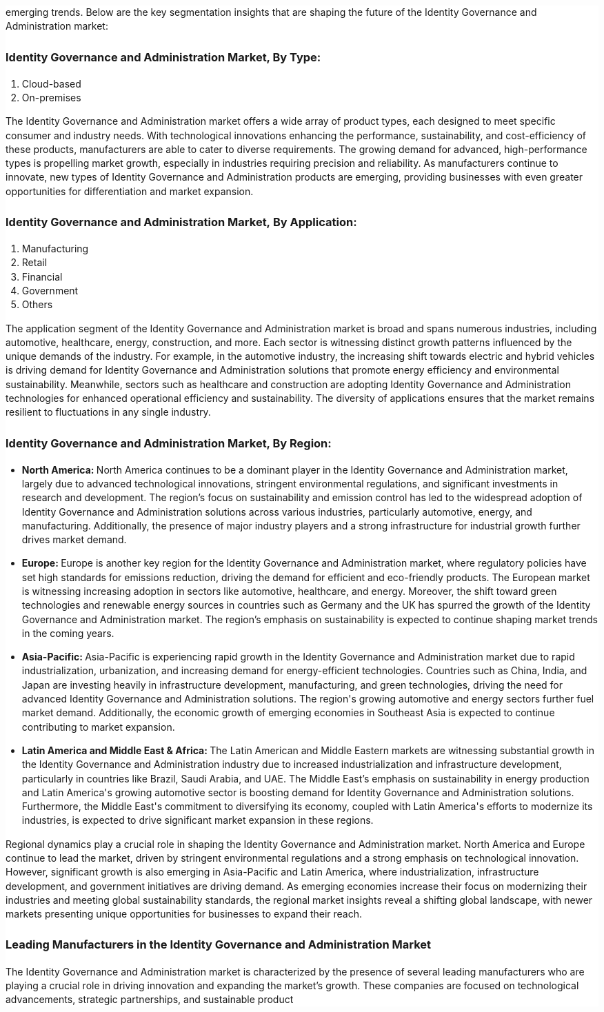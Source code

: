 emerging trends. Below are the key segmentation insights that are shaping the future of the Identity Governance and Administration market:</p><h3><strong>Identity Governance and Administration Market, By Type:<br /></strong></h3><ol><li>Cloud-based<li> On-premises</li></ol><p>The Identity Governance and Administration market offers a wide array of product types, each designed to meet specific consumer and industry needs. With technological innovations enhancing the performance, sustainability, and cost-efficiency of these products, manufacturers are able to cater to diverse requirements. The growing demand for advanced, high-performance types is propelling market growth, especially in industries requiring precision and reliability. As manufacturers continue to innovate, new types of Identity Governance and Administration products are emerging, providing businesses with even greater opportunities for differentiation and market expansion.</p><h3>Identity Governance and Administration Market,&nbsp;By Application:</h3><ol><li>Manufacturing<li> Retail<li> Financial<li> Government<li> Others</li></ol><p>The application segment of the Identity Governance and Administration market is broad and spans numerous industries, including automotive, healthcare, energy, construction, and more. Each sector is witnessing distinct growth patterns influenced by the unique demands of the industry. For example, in the automotive industry, the increasing shift towards electric and hybrid vehicles is driving demand for Identity Governance and Administration solutions that promote energy efficiency and environmental sustainability. Meanwhile, sectors such as healthcare and construction are adopting Identity Governance and Administration technologies for enhanced operational efficiency and sustainability. The diversity of applications ensures that the market remains resilient to fluctuations in any single industry.</p><h3>Identity Governance and Administration Market, By Region:</h3><ul><li><p><strong>North America:&nbsp;</strong>North America continues to be a dominant player in the Identity Governance and Administration market, largely due to advanced technological innovations, stringent environmental regulations, and significant investments in research and development. The region&rsquo;s focus on sustainability and emission control has led to the widespread adoption of Identity Governance and Administration solutions across various industries, particularly automotive, energy, and manufacturing. Additionally, the presence of major industry players and a strong infrastructure for industrial growth further drives market demand.</p></li><li><p><strong><strong>Europe:&nbsp;</strong></strong>Europe is another key region for the Identity Governance and Administration market, where regulatory policies have set high standards for emissions reduction, driving the demand for efficient and eco-friendly products. The European market is witnessing increasing adoption in sectors like automotive, healthcare, and energy. Moreover, the shift toward green technologies and renewable energy sources in countries such as Germany and the UK has spurred the growth of the Identity Governance and Administration market. The region&rsquo;s emphasis on sustainability is expected to continue shaping market trends in the coming years.</p></li><li><p><strong><strong>Asia-Pacific:&nbsp;</strong></strong>Asia-Pacific is experiencing rapid growth in the Identity Governance and Administration market due to rapid industrialization, urbanization, and increasing demand for energy-efficient technologies. Countries such as China, India, and Japan are investing heavily in infrastructure development, manufacturing, and green technologies, driving the need for advanced Identity Governance and Administration solutions. The region's growing automotive and energy sectors further fuel market demand. Additionally, the economic growth of emerging economies in Southeast Asia is expected to continue contributing to market expansion.</p></li><li><p><strong><strong>Latin America and Middle East &amp; Africa:&nbsp;</strong></strong>The Latin American and Middle Eastern markets are witnessing substantial growth in the Identity Governance and Administration industry due to increased industrialization and infrastructure development, particularly in countries like Brazil, Saudi Arabia, and UAE. The Middle East&rsquo;s emphasis on sustainability in energy production and Latin America's growing automotive sector is boosting demand for Identity Governance and Administration solutions. Furthermore, the Middle East's commitment to diversifying its economy, coupled with Latin America's efforts to modernize its industries, is expected to drive significant market expansion in these regions.</p></li></ul><p>Regional dynamics play a crucial role in shaping the Identity Governance and Administration market. North America and Europe continue to lead the market, driven by stringent environmental regulations and a strong emphasis on technological innovation. However, significant growth is also emerging in Asia-Pacific and Latin America, where industrialization, infrastructure development, and government initiatives are driving demand. As emerging economies increase their focus on modernizing their industries and meeting global sustainability standards, the regional market insights reveal a shifting global landscape, with newer markets presenting unique opportunities for businesses to expand their reach.</p><h3><strong>Leading Manufacturers in the Identity Governance and Administration Market</strong></h3><p>The Identity Governance and Administration market is characterized by the presence of several leading manufacturers who are playing a crucial role in driving innovation and expanding the market&rsquo;s growth. These companies are focused on technological advancements, strategic partnerships, and sustainable product